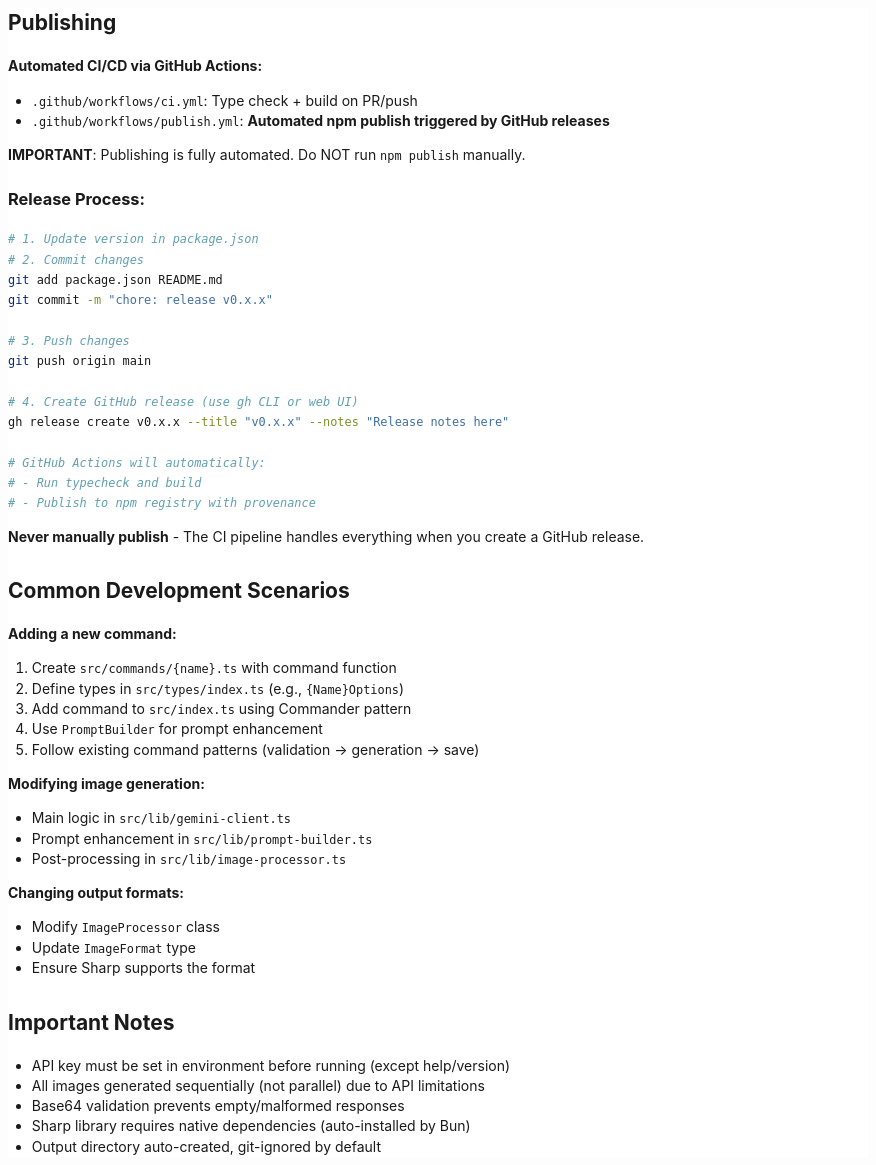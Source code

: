 ## Publishing

**Automated CI/CD via GitHub Actions:**
- `.github/workflows/ci.yml`: Type check + build on PR/push
- `.github/workflows/publish.yml`: **Automated npm publish triggered by GitHub releases**

**IMPORTANT**: Publishing is fully automated. Do NOT run `npm publish` manually.

### Release Process:
```bash
# 1. Update version in package.json
# 2. Commit changes
git add package.json README.md
git commit -m "chore: release v0.x.x"

# 3. Push changes
git push origin main

# 4. Create GitHub release (use gh CLI or web UI)
gh release create v0.x.x --title "v0.x.x" --notes "Release notes here"

# GitHub Actions will automatically:
# - Run typecheck and build
# - Publish to npm registry with provenance
```

**Never manually publish** - The CI pipeline handles everything when you create a GitHub release.

## Common Development Scenarios

**Adding a new command:**
1. Create `src/commands/{name}.ts` with command function
2. Define types in `src/types/index.ts` (e.g., `{Name}Options`)
3. Add command to `src/index.ts` using Commander pattern
4. Use `PromptBuilder` for prompt enhancement
5. Follow existing command patterns (validation → generation → save)

**Modifying image generation:**
- Main logic in `src/lib/gemini-client.ts`
- Prompt enhancement in `src/lib/prompt-builder.ts`
- Post-processing in `src/lib/image-processor.ts`

**Changing output formats:**
- Modify `ImageProcessor` class
- Update `ImageFormat` type
- Ensure Sharp supports the format

## Important Notes

- API key must be set in environment before running (except help/version)
- All images generated sequentially (not parallel) due to API limitations
- Base64 validation prevents empty/malformed responses
- Sharp library requires native dependencies (auto-installed by Bun)
- Output directory auto-created, git-ignored by default
